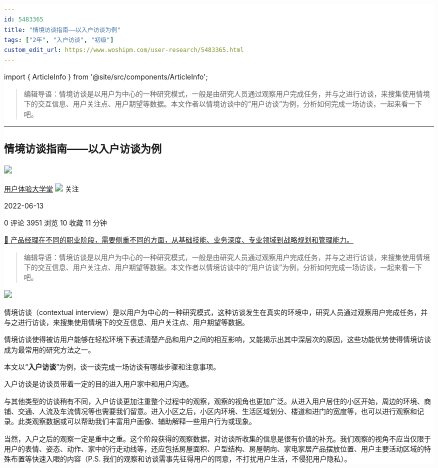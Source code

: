 ```yaml
---
id: 5483365
title: "情境访谈指南——以入户访谈为例"
tags: ["2年", "入户访谈", "初级"]
custom_edit_url: https://www.woshipm.com/user-research/5483365.html
---
```

import { ArticleInfo } from '@site/src/components/ArticleInfo';

<ArticleInfo
    author="用户体验大学堂"
    authorLink="https://www.woshipm.com/u/830326"
    published="2022-06-13"
    views={3951}
    comments={0}
    collects={10}
/>

> 编辑导语：情境访谈是以用户为中心的一种研究模式，一般是由研究人员通过观察用户完成任务，并与之进行访谈，来搜集使用情境下的交互信息、用户关注点、用户期望等数据。本文作者以情境访谈中的“用户访谈”为例，分析如何完成一场访谈，一起来看一下吧。

---

## 情境访谈指南——以入户访谈为例

[![](https://static.woshipm.com/view/woshipm_api_def_20240102145427_5391.jpg?imageView2/1/w/72/h/72/q/100)](https://www.woshipm.com/u/830326)

[用户体验大学堂](https://www.woshipm.com/u/830326) ![](https://static.woshipm.com/tag/1122_1@2x.png) 关注

2022-06-13

0 评论 3951 浏览 10 收藏 11 分钟

[🔗 产品经理在不同的职业阶段，需要侧重不同的方面，从基础技能、业务深度、专业领域到战略规划和管理能力。](https://ke.qidianla.com/courses/90pm)

> 编辑导语：情境访谈是以用户为中心的一种研究模式，一般是由研究人员通过观察用户完成任务，并与之进行访谈，来搜集使用情境下的交互信息、用户关注点、用户期望等数据。本文作者以情境访谈中的“用户访谈”为例，分析如何完成一场访谈，一起来看一下吧。

![](https://image.woshipm.com/wp-files/2022/06/rSuH4IYwI2QgycvBpIbI.jpg)

情境访谈（contextual interview）是以用户为中心的一种研究模式，这种访谈发生在真实的环境中，研究人员通过观察用户完成任务，并与之进行访谈，来搜集使用情境下的交互信息、用户关注点、用户期望等数据。

情境访谈使得被访用户能够在轻松环境下表述清楚产品和⽤户之间的相互影响，⼜能揭⽰出其中深层次的原因，这些功能优势使得情境访谈成为最常用的研究方法之一。

本文以“**入户访谈**”为例，谈一谈完成一场访谈有哪些步骤和注意事项。

入户访谈是访谈员带着一定的目的进入用户家中和用户沟通。

与其他类型的访谈稍有不同，入户访谈更加注重整个过程中的观察，观察的视角也更加广泛。从进入用户居住的小区开始，周边的环境、商铺、交通、人流及车流情况等也需要我们留意。进入小区之后，小区内环境、生活区域划分、楼道和进门的宽度等，也可以进行观察和记录。此类观察数据或可以帮助我们丰富用户画像、辅助解释一些用户行为或现象。

当然，入户之后的观察一定是重中之重。这个阶段获得的观察数据，对访谈所收集的信息是很有价值的补充。我们观察的视角不应当仅限于用户的表情、姿态、动作、家中的行走动线等，还应包括房屋面积、户型结构、房屋朝向、家电家居产品摆放位置、用户主要活动区域的特殊布置等快速入眼的内容（P.S. 我们的观察和访谈需事先征得用户的同意，不打扰用户生活，不侵犯用户隐私）。
